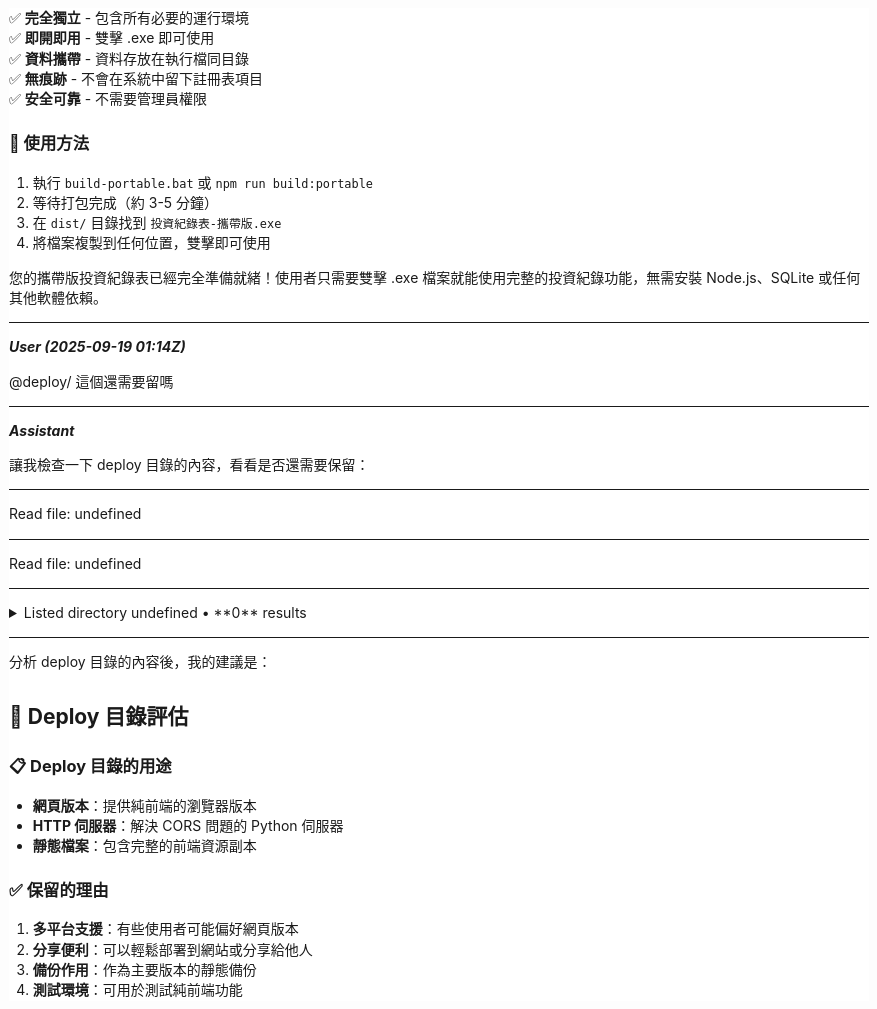 ✅ **完全獨立** - 包含所有必要的運行環境  
✅ **即開即用** - 雙擊 .exe 即可使用  
✅ **資料攜帶** - 資料存放在執行檔同目錄  
✅ **無痕跡** - 不會在系統中留下註冊表項目  
✅ **安全可靠** - 不需要管理員權限  

### 🚀 使用方法

1. 執行 `build-portable.bat` 或 `npm run build:portable`
2. 等待打包完成（約 3-5 分鐘）
3. 在 `dist/` 目錄找到 `投資紀錄表-攜帶版.exe`
4. 將檔案複製到任何位置，雙擊即可使用

您的攜帶版投資紀錄表已經完全準備就緒！使用者只需要雙擊 .exe 檔案就能使用完整的投資紀錄功能，無需安裝 Node.js、SQLite 或任何其他軟體依賴。

---

_**User (2025-09-19 01:14Z)**_

@deploy/ 這個還需要留嗎

---

_**Assistant**_

讓我檢查一下 deploy 目錄的內容，看看是否還需要保留：

---

Read file: undefined

---

Read file: undefined

---

<details><summary>Listed directory undefined • **0** results</summary></details>

---

分析 deploy 目錄的內容後，我的建議是：

## 🤔 Deploy 目錄評估

### 📋 Deploy 目錄的用途
- **網頁版本**：提供純前端的瀏覽器版本
- **HTTP 伺服器**：解決 CORS 問題的 Python 伺服器
- **靜態檔案**：包含完整的前端資源副本

### ✅ 保留的理由
1. **多平台支援**：有些使用者可能偏好網頁版本
2. **分享便利**：可以輕鬆部署到網站或分享給他人
3. **備份作用**：作為主要版本的靜態備份
4. **測試環境**：可用於測試純前端功能
